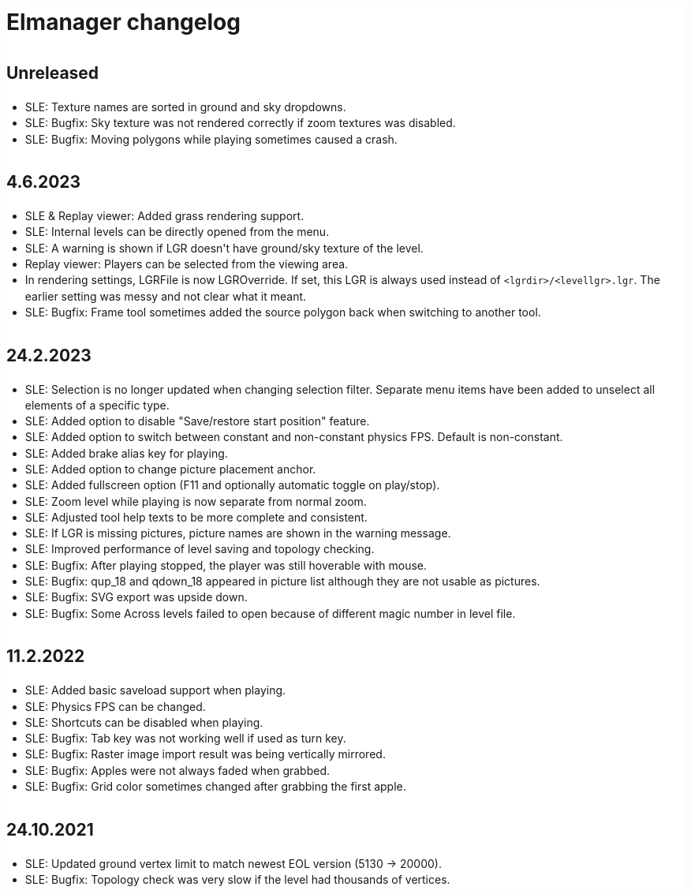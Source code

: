 # Elmanager changelog

## Unreleased
* SLE: Texture names are sorted in ground and sky dropdowns.
* SLE: Bugfix: Sky texture was not rendered correctly if zoom textures was disabled.
* SLE: Bugfix: Moving polygons while playing sometimes caused a crash.

## 4.6.2023
* SLE & Replay viewer: Added grass rendering support.
* SLE: Internal levels can be directly opened from the menu.
* SLE: A warning is shown if LGR doesn't have ground/sky texture of the level.
* Replay viewer: Players can be selected from the viewing area.
* In rendering settings, LGRFile is now LGROverride. If set, this LGR is always used instead of `<lgrdir>/<levellgr>.lgr`. The earlier setting was messy and not clear what it meant.
* SLE: Bugfix: Frame tool sometimes added the source polygon back when switching to another tool.

## 24.2.2023
* SLE: Selection is no longer updated when changing selection filter. Separate menu items have been added to unselect all elements of a specific type.
* SLE: Added option to disable "Save/restore start position" feature.
* SLE: Added option to switch between constant and non-constant physics FPS. Default is non-constant.
* SLE: Added brake alias key for playing.
* SLE: Added option to change picture placement anchor.
* SLE: Added fullscreen option (F11 and optionally automatic toggle on play/stop).
* SLE: Zoom level while playing is now separate from normal zoom.
* SLE: Adjusted tool help texts to be more complete and consistent.
* SLE: If LGR is missing pictures, picture names are shown in the warning message.
* SLE: Improved performance of level saving and topology checking.
* SLE: Bugfix: After playing stopped, the player was still hoverable with mouse.
* SLE: Bugfix: qup_18 and qdown_18 appeared in picture list although they are not usable as pictures.
* SLE: Bugfix: SVG export was upside down.
* SLE: Bugfix: Some Across levels failed to open because of different magic number in level file.

## 11.2.2022
* SLE: Added basic saveload support when playing.
* SLE: Physics FPS can be changed.
* SLE: Shortcuts can be disabled when playing.
* SLE: Bugfix: Tab key was not working well if used as turn key.
* SLE: Bugfix: Raster image import result was being vertically mirrored.
* SLE: Bugfix: Apples were not always faded when grabbed.
* SLE: Bugfix: Grid color sometimes changed after grabbing the first apple.

## 24.10.2021
* SLE: Updated ground vertex limit to match newest EOL version (5130 -> 20000).
* SLE: Bugfix: Topology check was very slow if the level had thousands of vertices.
